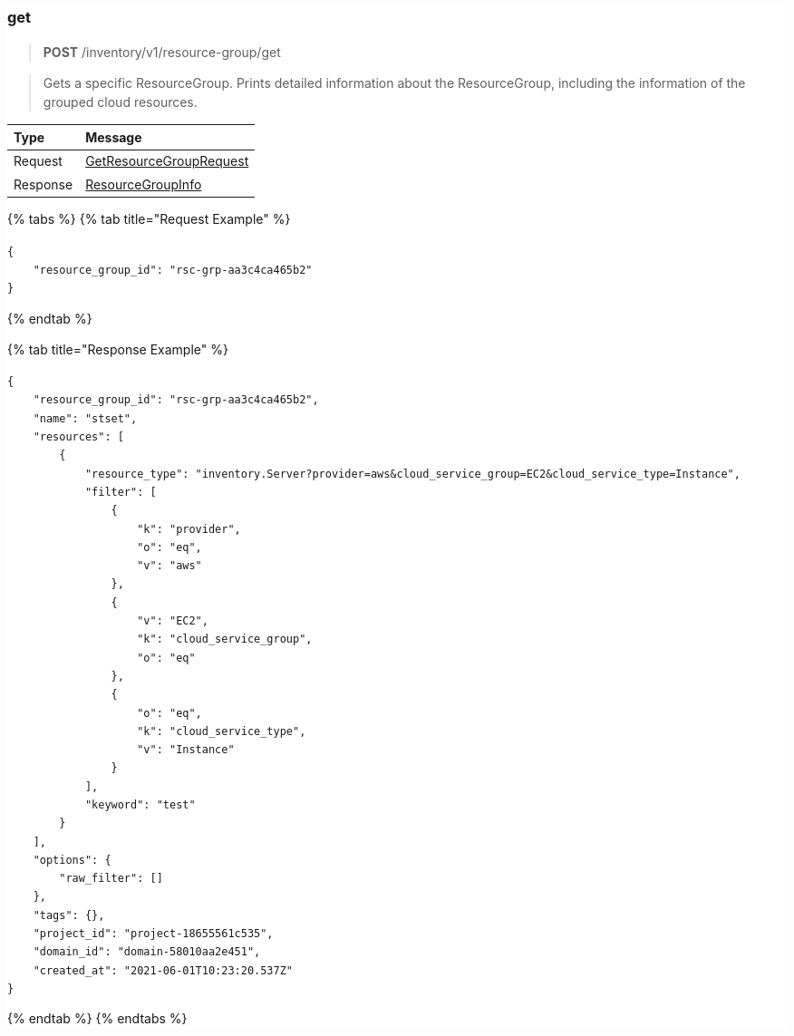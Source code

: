 
 
### get
> **POST** /inventory/v1/resource-group/get
>

> Gets a specific ResourceGroup. Prints detailed information about the ResourceGroup, including the information of the grouped cloud resources.

| Type | Message |
| :--- | :--- |
| Request | [GetResourceGroupRequest](resource-group.md#getresourcegrouprequest) |
| Response |  [ResourceGroupInfo](resource-group.md#resourcegroupinfo)  |
{% tabs %}
{% tab title="Request Example" %}
```text
{
    "resource_group_id": "rsc-grp-aa3c4ca465b2"
}
```
{% endtab %}

{% tab title="Response Example" %}
```text
{
    "resource_group_id": "rsc-grp-aa3c4ca465b2",
    "name": "stset",
    "resources": [
        {
            "resource_type": "inventory.Server?provider=aws&cloud_service_group=EC2&cloud_service_type=Instance",
            "filter": [
                {
                    "k": "provider",
                    "o": "eq",
                    "v": "aws"
                },
                {
                    "v": "EC2",
                    "k": "cloud_service_group",
                    "o": "eq"
                },
                {
                    "o": "eq",
                    "k": "cloud_service_type",
                    "v": "Instance"
                }
            ],
            "keyword": "test"
        }
    ],
    "options": {
        "raw_filter": []
    },
    "tags": {},
    "project_id": "project-18655561c535",
    "domain_id": "domain-58010aa2e451",
    "created_at": "2021-06-01T10:23:20.537Z"
}
```
{% endtab %}
{% endtabs %}
 